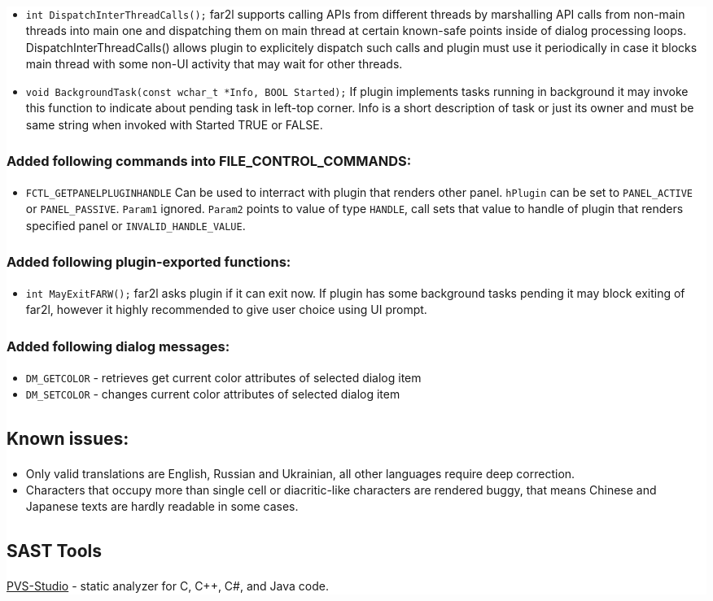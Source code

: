 * `int DispatchInterThreadCalls();`
far2l supports calling APIs from different threads by marshalling API calls from non-main threads into main one and dispatching them on main thread at certain known-safe points inside of dialog processing loops. DispatchInterThreadCalls() allows plugin to explicitely dispatch such calls and plugin must use it periodically in case it blocks main thread with some non-UI activity that may wait for other threads.

* `void BackgroundTask(const wchar_t *Info, BOOL Started);`
If plugin implements tasks running in background it may invoke this function to indicate about pending task in left-top corner.
Info is a short description of task or just its owner and must be same string when invoked with Started TRUE or FALSE.

### Added following commands into FILE_CONTROL_COMMANDS:
* `FCTL_GETPANELPLUGINHANDLE`
Can be used to interract with plugin that renders other panel.
`hPlugin` can be set to `PANEL_ACTIVE` or `PANEL_PASSIVE`.
`Param1` ignored.
`Param2` points to value of type `HANDLE`, call sets that value to handle of plugin that renders specified panel or `INVALID_HANDLE_VALUE`.

### Added following plugin-exported functions:
* `int MayExitFARW();`
far2l asks plugin if it can exit now. If plugin has some background tasks pending it may block exiting of far2l, however it highly recommended to give user choice using UI prompt.

### Added following dialog messages:
* `DM_GETCOLOR` - retrieves get current color attributes of selected dialog item
* `DM_SETCOLOR` - changes current color attributes of selected dialog item

## Known issues:
* Only valid translations are English, Russian and Ukrainian, all other languages require deep correction.
* Characters that occupy more than single cell or diacritic-like characters are rendered buggy, that means Chinese and Japanese texts are hardly readable in some cases.

## SAST Tools

[PVS-Studio](https://pvs-studio.com/en/pvs-studio/?utm_source=website&utm_medium=github&utm_campaign=open_source) - static analyzer for C, C++, C#, and Java code.
